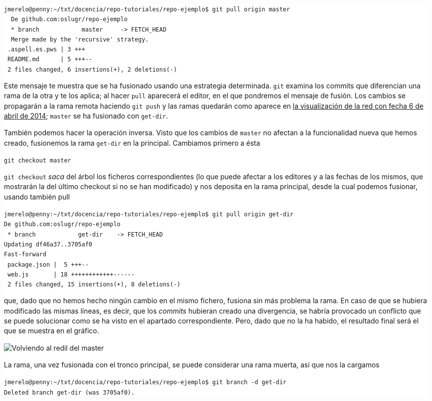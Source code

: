```
jmerelo@penny:~/txt/docencia/repo-tutoriales/repo-ejemplo$ git pull origin master
  De github.com:oslugr/repo-ejemplo
  * branch            master     -> FETCH_HEAD
  Merge made by the 'recursive' strategy.
 .aspell.es.pws | 3 +++
 README.md      | 5 +++--
 2 files changed, 6 insertions(+), 2 deletions(-)
```

Este mensaje te muestra que se ha fusionado usando una estrategia
determinada. `git` examina los commits que diferencian una rama de la
otra y te los aplica; al hacer `pull` aparecerá el editor, en el que
pondremos el mensaje de fusión. Los cambios se propagarán a la rama
remota haciendo `git push` y las ramas quedarán como aparece en
[la visualización de la red con fecha 6 de abril de 2014](https://github.com/oslugr/repo-ejemplo/network);
`master` se ha fusionado con `get-dir`. 

También podemos hacer la operación inversa. Visto que los cambios de
`master` no afectan a la funcionalidad nueva que hemos creado,
fusionemos la rama `get-dir` en la principal. Cambiamos primero a ésta

    git checkout master
	
`git checkout` *saca* del árbol los ficheros correspondientes (lo que
puede afectar a los editores y a las fechas de los mismos, que
mostrarán la del último checkout si no se han modificado) y nos
deposita en la rama principal, desde la cual podemos fusionar, usando
también pull

```
jmerelo@penny:~/txt/docencia/repo-tutoriales/repo-ejemplo$ git pull origin get-dir
De github.com:oslugr/repo-ejemplo
 * branch            get-dir    -> FETCH_HEAD
Updating df46a37..3705af0
Fast-forward
 package.json |  5 +++--
 web.js       | 18 ++++++++++++------
 2 files changed, 15 insertions(+), 8 deletions(-)
```

que, dado que no hemos hecho ningún cambio en el mismo fichero,
fusiona sin más problema la rama. En caso de que se hubiera modificado
las mismas líneas, es decir, que los *commits* hubieran creado una
divergencia, se habría provocado un conflicto que se puede solucionar
como se ha visto en el apartado correspondiente. Pero, dado que no 
la ha habido, el resultado final será el que se muestra en el gráfico.

![Volviendo al redil del master](img/fusion.png)

La rama, una vez fusionada con el tronco principal, se puede
considerar una rama muerta, así que nos la cargamos

```
jmerelo@penny:~/txt/docencia/repo-tutoriales/repo-ejemplo$ git branch -d get-dir
Deleted branch get-dir (was 3705af0).
```
